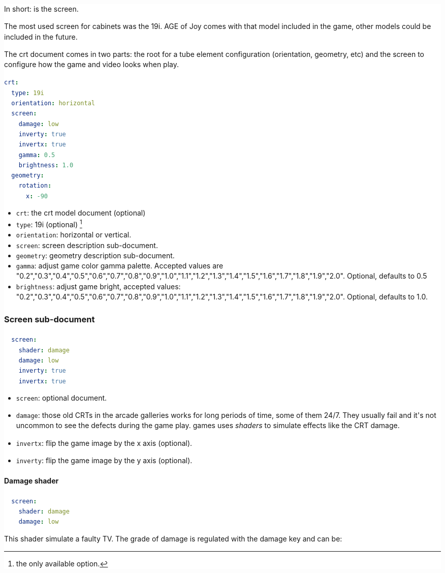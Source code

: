 In short: is the screen.

The most used screen for cabinets was the 19i. AGE of Joy comes with that model included in the game, other models could be included in the future.

The crt document comes in two parts: the root for a tube element configuration (orientation, geometry, etc) and the screen to configure how 
the game and video looks when play.
```yaml
crt:
  type: 19i
  orientation: horizontal
  screen:
    damage: low
    inverty: true
    invertx: true
    gamma: 0.5
    brightness: 1.0
  geometry:
    rotation: 
      x: -90
```
* `crt`: the crt model document (optional)
* `type`: 19i (optional) [^3]
* `orientation`: horizontal or vertical.
* `screen`: screen description sub-document.
* `geometry`: geometry description sub-document.
* `gamma`: adjust game color gamma palette. Accepted values are "0.2","0.3","0.4","0.5","0.6","0.7","0.8","0.9","1.0","1.1","1.2","1.3","1.4","1.5","1.6","1.7","1.8","1.9","2.0". Optional, defaults to 0.5
* `brightness`: adjust game bright, accepted values:  "0.2","0.3","0.4","0.5","0.6","0.7","0.8","0.9","1.0","1.1","1.2","1.3","1.4","1.5","1.6","1.7","1.8","1.9","2.0". Optional, defaults to 1.0.

### Screen sub-document
```yaml
  screen:
    shader: damage
    damage: low
    inverty: true
    invertx: true
```
* `screen`: optional document.
* `damage`: those old CRTs in the arcade galleries works for long periods of time, some of them 24/7. They usually fail and it's not uncommon to see the defects during the game play. games uses _shaders_ to simulate effects like the CRT damage. 

* `invertx`: flip the game image by the x axis (optional).
* `inverty`: flip the game image by the y axis (optional).

#### Damage shader
```yaml
  screen:
    shader: damage
    damage: low
```
This shader simulate a faulty TV. The grade of damage is regulated with the damage key and can be:


[^1]: only for information, don't affect the game.
[^2]: ignored in v0.2
[^3]: the only available option.